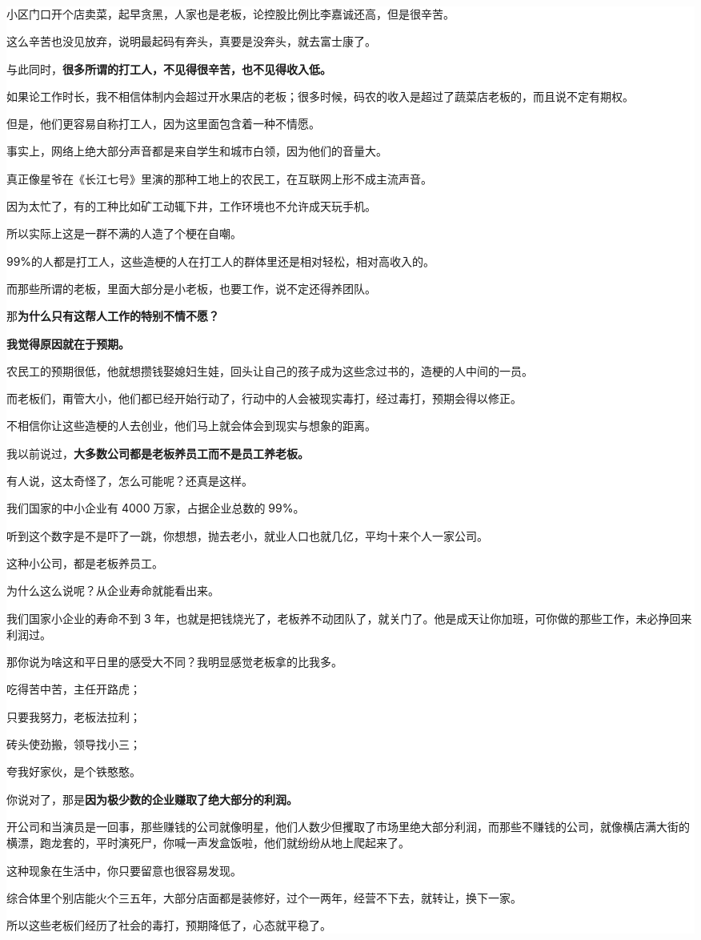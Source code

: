 小区门口开个店卖菜，起早贪黑，人家也是老板，论控股比例比李嘉诚还高，但是很辛苦。

这么辛苦也没见放弃，说明最起码有奔头，真要是没奔头，就去富士康了。

与此同时，**很多所谓的打工人，不见得很辛苦，也不见得收入低。**

如果论工作时长，我不相信体制内会超过开水果店的老板；很多时候，码农的收入是超过了蔬菜店老板的，而且说不定有期权。

但是，他们更容易自称打工人，因为这里面包含着一种不情愿。

事实上，网络上绝大部分声音都是来自学生和城市白领，因为他们的音量大。

真正像星爷在《长江七号》里演的那种工地上的农民工，在互联网上形不成主流声音。

因为太忙了，有的工种比如矿工动辄下井，工作环境也不允许成天玩手机。

所以实际上这是一群不满的人造了个梗在自嘲。

99%的人都是打工人，这些造梗的人在打工人的群体里还是相对轻松，相对高收入的。

而那些所谓的老板，里面大部分是小老板，也要工作，说不定还得养团队。

那**为什么只有这帮人工作的特别不情不愿？**

**我觉得原因就在于预期。**

农民工的预期很低，他就想攒钱娶媳妇生娃，回头让自己的孩子成为这些念过书的，造梗的人中间的一员。

而老板们，甭管大小，他们都已经开始行动了，行动中的人会被现实毒打，经过毒打，预期会得以修正。

不相信你让这些造梗的人去创业，他们马上就会体会到现实与想象的距离。

我以前说过，**大多数公司都是老板养员工而不是员工养老板。**

有人说，这太奇怪了，怎么可能呢？还真是这样。

我们国家的中小企业有 4000 万家，占据企业总数的 99%。

听到这个数字是不是吓了一跳，你想想，抛去老小，就业人口也就几亿，平均十来个人一家公司。

这种小公司，都是老板养员工。

为什么这么说呢？从企业寿命就能看出来。

我们国家小企业的寿命不到 3 年，也就是把钱烧光了，老板养不动团队了，就关门了。他是成天让你加班，可你做的那些工作，未必挣回来利润过。

那你说为啥这和平日里的感受大不同？我明显感觉老板拿的比我多。

吃得苦中苦，主任开路虎；

只要我努力，老板法拉利；

砖头使劲搬，领导找小三；

夸我好家伙，是个铁憨憨。

你说对了，那是**因为极少数的企业赚取了绝大部分的利润。**

开公司和当演员是一回事，那些赚钱的公司就像明星，他们人数少但攫取了市场里绝大部分利润，而那些不赚钱的公司，就像横店满大街的横漂，跑龙套的，平时演死尸，你喊一声发盒饭啦，他们就纷纷从地上爬起来了。

这种现象在生活中，你只要留意也很容易发现。

综合体里个别店能火个三五年，大部分店面都是装修好，过个一两年，经营不下去，就转让，换下一家。

所以这些老板们经历了社会的毒打，预期降低了，心态就平稳了。
